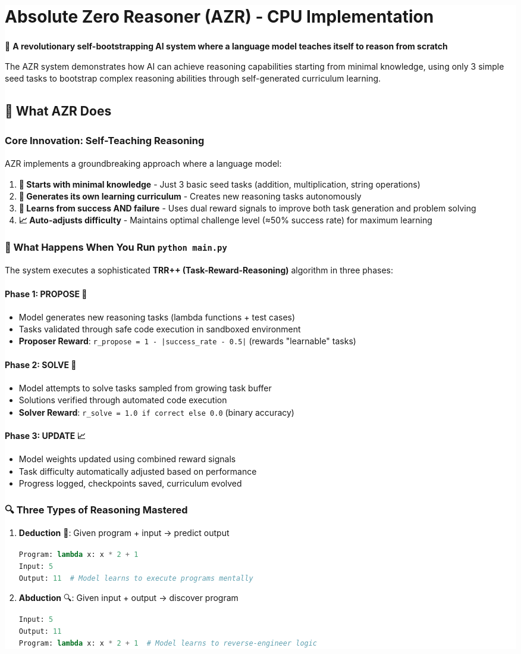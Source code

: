 # Absolute Zero Reasoner (AZR) - CPU Implementation

🧠 **A revolutionary self-bootstrapping AI system where a language model teaches itself to reason from scratch**

The AZR system demonstrates how AI can achieve reasoning capabilities starting from minimal knowledge, using only 3 simple seed tasks to bootstrap complex reasoning abilities through self-generated curriculum learning.

## 🎯 What AZR Does

### **Core Innovation: Self-Teaching Reasoning**

AZR implements a groundbreaking approach where a language model:

1. **🌱 Starts with minimal knowledge** - Just 3 basic seed tasks (addition, multiplication, string operations)
2. **🎲 Generates its own learning curriculum** - Creates new reasoning tasks autonomously  
3. **🔄 Learns from success AND failure** - Uses dual reward signals to improve both task generation and problem solving
4. **📈 Auto-adjusts difficulty** - Maintains optimal challenge level (≈50% success rate) for maximum learning

### **🚀 What Happens When You Run `python main.py`**

The system executes a sophisticated **TRR++ (Task-Reward-Reasoning)** algorithm in three phases:

#### **Phase 1: PROPOSE** 🎯
- Model generates new reasoning tasks (lambda functions + test cases)
- Tasks validated through safe code execution in sandboxed environment
- **Proposer Reward**: `r_propose = 1 - |success_rate - 0.5|` (rewards "learnable" tasks)

#### **Phase 2: SOLVE** 🧠  
- Model attempts to solve tasks sampled from growing task buffer
- Solutions verified through automated code execution
- **Solver Reward**: `r_solve = 1.0 if correct else 0.0` (binary accuracy)

#### **Phase 3: UPDATE** 📈
- Model weights updated using combined reward signals
- Task difficulty automatically adjusted based on performance
- Progress logged, checkpoints saved, curriculum evolved

### **🔍 Three Types of Reasoning Mastered**

1. **Deduction** 📝: Given program + input → predict output
   ```python
   Program: lambda x: x * 2 + 1
   Input: 5
   Output: 11  # Model learns to execute programs mentally
   ```

2. **Abduction** 🔍: Given input + output → discover program  
   ```python
   Input: 5
   Output: 11
   Program: lambda x: x * 2 + 1  # Model learns to reverse-engineer logic
   ```
